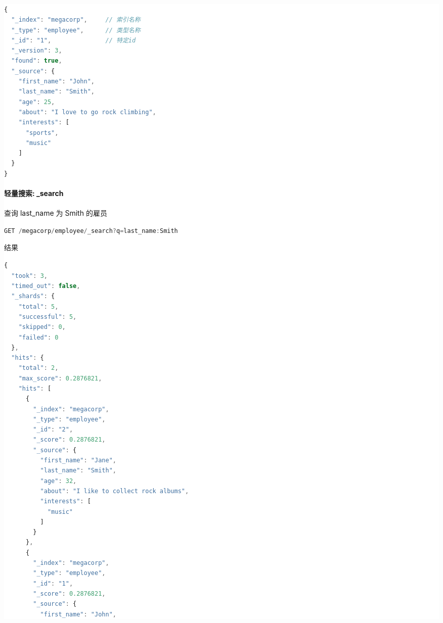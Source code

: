 ```js
{
  "_index": "megacorp",     // 索引名称
  "_type": "employee",      // 类型名称
  "_id": "1",               // 特定id
  "_version": 3,
  "found": true,
  "_source": {
    "first_name": "John",
    "last_name": "Smith",
    "age": 25,
    "about": "I love to go rock climbing",
    "interests": [
      "sports",
      "music"
    ]
  }
}
```

#### 轻量搜索: _search

查询 last_name 为 Smith 的雇员

```js
GET /megacorp/employee/_search?q=last_name:Smith
```

结果

```js
{
  "took": 3,
  "timed_out": false,
  "_shards": {
    "total": 5,
    "successful": 5,
    "skipped": 0,
    "failed": 0
  },
  "hits": {
    "total": 2,
    "max_score": 0.2876821,
    "hits": [
      {
        "_index": "megacorp",
        "_type": "employee",
        "_id": "2",
        "_score": 0.2876821,
        "_source": {
          "first_name": "Jane",
          "last_name": "Smith",
          "age": 32,
          "about": "I like to collect rock albums",
          "interests": [
            "music"
          ]
        }
      },
      {
        "_index": "megacorp",
        "_type": "employee",
        "_id": "1",
        "_score": 0.2876821,
        "_source": {
          "first_name": "John",
```